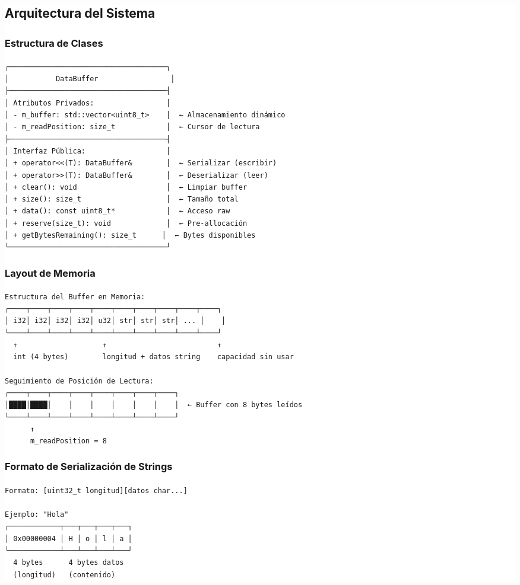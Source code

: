 ## Arquitectura del Sistema

### Estructura de Clases

```
┌─────────────────────────────────────┐
│           DataBuffer                 │
├─────────────────────────────────────┤
│ Atributos Privados:                 │
│ - m_buffer: std::vector<uint8_t>    │  ← Almacenamiento dinámico
│ - m_readPosition: size_t            │  ← Cursor de lectura
├─────────────────────────────────────┤
│ Interfaz Pública:                   │
│ + operator<<(T): DataBuffer&        │  ← Serializar (escribir)
│ + operator>>(T): DataBuffer&        │  ← Deserializar (leer)
│ + clear(): void                     │  ← Limpiar buffer
│ + size(): size_t                    │  ← Tamaño total
│ + data(): const uint8_t*            │  ← Acceso raw
│ + reserve(size_t): void             │  ← Pre-allocación
│ + getBytesRemaining(): size_t      │  ← Bytes disponibles
└─────────────────────────────────────┘
```

### Layout de Memoria

```
Estructura del Buffer en Memoria:
┌────┬────┬────┬────┬────┬────┬────┬────┬────┬────┐
│ i32│ i32│ i32│ i32│ u32│ str│ str│ str│ ... │    │
└────┴────┴────┴────┴────┴────┴────┴────┴────┴────┘
  ↑                    ↑                          ↑
  int (4 bytes)        longitud + datos string    capacidad sin usar
                       
Seguimiento de Posición de Lectura:
┌────┬────┬────┬────┬────┬────┬────┬────┐
│████│████│    │    │    │    │    │    │  ← Buffer con 8 bytes leídos
└────┴────┴────┴────┴────┴────┴────┴────┘
      ↑
      m_readPosition = 8
```

### Formato de Serialización de Strings

```
Formato: [uint32_t longitud][datos char...]

Ejemplo: "Hola"
┌────────────┬───┬───┬───┬───┐
│ 0x00000004 │ H │ o │ l │ a │
└────────────┴───┴───┴───┴───┘
  4 bytes      4 bytes datos
  (longitud)   (contenido)
```
